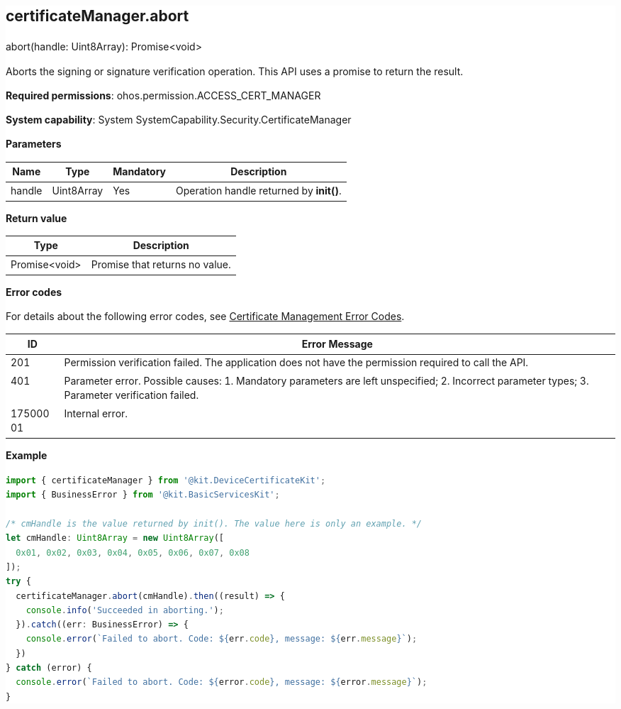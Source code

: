 ## certificateManager.abort

abort(handle: Uint8Array): Promise\<void>

Aborts the signing or signature verification operation. This API uses a promise to return the result.

**Required permissions**: ohos.permission.ACCESS_CERT_MANAGER

**System capability**: System SystemCapability.Security.CertificateManager

**Parameters**

| Name  | Type                                             | Mandatory| Description                      |
| -------- | ------------------------------------------------- | ---- | -------------------------- |
| handle | Uint8Array                   | Yes  | Operation handle returned by **init()**.|

**Return value**

| Type                                       | Description                |
| ------------------------------------------- | -------------------- |
| Promise\<void> | Promise that returns no value.|

**Error codes**

For details about the following error codes, see [Certificate Management Error Codes](errorcode-certManager.md).

| ID| Error Message                                                    |
| -------- | ------------------------------------------------------------ |
| 201      | Permission verification failed. The application does not have the permission required to call the API.     |
| 401      | Parameter error. Possible causes: 1. Mandatory parameters are left unspecified; 2. Incorrect parameter types; 3. Parameter verification failed. |
| 17500001 | Internal error.     |

**Example**
```ts
import { certificateManager } from '@kit.DeviceCertificateKit';
import { BusinessError } from '@kit.BasicServicesKit';

/* cmHandle is the value returned by init(). The value here is only an example. */
let cmHandle: Uint8Array = new Uint8Array([
  0x01, 0x02, 0x03, 0x04, 0x05, 0x06, 0x07, 0x08
]);
try {
  certificateManager.abort(cmHandle).then((result) => {
    console.info('Succeeded in aborting.');
  }).catch((err: BusinessError) => {
    console.error(`Failed to abort. Code: ${err.code}, message: ${err.message}`);
  })
} catch (error) {
  console.error(`Failed to abort. Code: ${error.code}, message: ${error.message}`);
}
```
